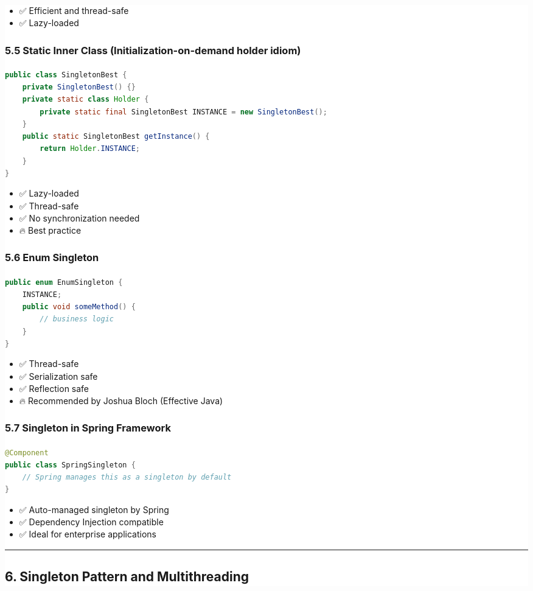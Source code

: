 - ✅ Efficient and thread-safe
- ✅ Lazy-loaded

### 5.5 Static Inner Class (Initialization-on-demand holder idiom)

```java
public class SingletonBest {
    private SingletonBest() {}
    private static class Holder {
        private static final SingletonBest INSTANCE = new SingletonBest();
    }
    public static SingletonBest getInstance() {
        return Holder.INSTANCE;
    }
}
```

- ✅ Lazy-loaded
- ✅ Thread-safe
- ✅ No synchronization needed
- 🔥 Best practice

### 5.6 Enum Singleton

```java
public enum EnumSingleton {
    INSTANCE;
    public void someMethod() {
        // business logic
    }
}
```

- ✅ Thread-safe
- ✅ Serialization safe
- ✅ Reflection safe
- 🔥 Recommended by Joshua Bloch (Effective Java)

### 5.7 Singleton in Spring Framework

```java
@Component
public class SpringSingleton {
    // Spring manages this as a singleton by default
}
```

- ✅ Auto-managed singleton by Spring
- ✅ Dependency Injection compatible
- ✅ Ideal for enterprise applications

---

## 6. Singleton Pattern and Multithreading
